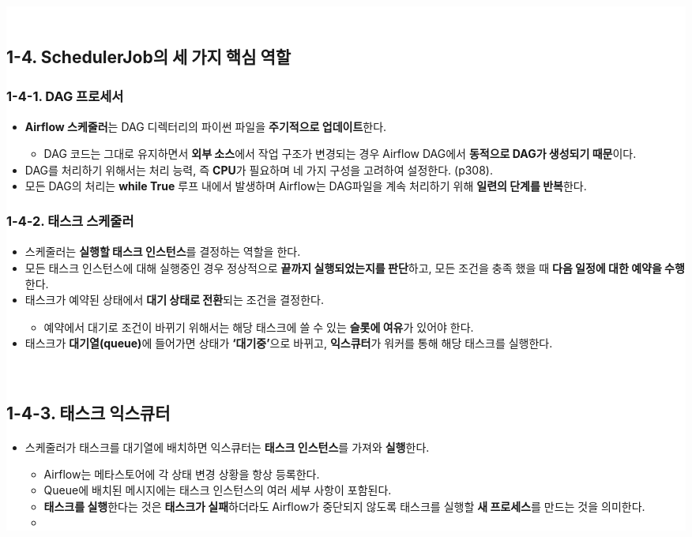<br>

<h2>1-4. SchedulerJob의 세 가지 핵심 역할</h2>
<h3>1-4-1. DAG 프로세서</h3>
<ul>
  <li>
    <strong>Airflow 스케줄러</strong>는 DAG 디렉터리의 파이썬 파일을 <strong>주기적으로 업데이트</strong>한다.
  </li>
    <ul>
      <li>
        DAG 코드는 그대로 유지하면서 <strong>외부 소스</strong>에서 작업 구조가 변경되는 경우 Airflow DAG에서 <strong>동적으로 DAG가 생성되기 때문</strong>이다.
      </li>
    </ul>
  <li>
    DAG를 처리하기 위해서는 처리 능력, 즉 <strong>CPU</strong>가 필요하며 네 가지 구성을 고려하여 설정한다. (p308).
  </li>
  <li>
    모든 DAG의 처리는 <strong>while True</strong> 루프 내에서 발생하며 Airflow는 DAG파일을 계속 처리하기 위해 <strong>일련의 단계를 반복</strong>한다.
  </li>
</ul>

<h3>1-4-2. 태스크 스케줄러</h3>
<ul>
  <li>
    스케줄러는 <strong>실행할 태스크 인스턴스</strong>를 결정하는 역할을 한다.
  </li>
  <li>
    모든 태스크 인스턴스에 대해 실행중인 경우 정상적으로 <strong>끝까지 실행되었는지를 판단</strong>하고, 모든 조건을 충족 했을 때 <strong>다음 일정에 대한 예약을 수행</strong>한다.
  </li>
  <li>
    태스크가 예약된 상태에서 <strong>대기 상태로 전환</strong>되는 조건을 결정한다.
  </li>
    <ul>
      <li>
        예약에서 대기로 조건이 바뀌기 위해서는 해당 태스크에 쓸 수 있는 <strong>슬롯에 여유</strong>가 있어야 한다.
      </li>
    </ul>
  <li>
    태스크가 <strong>대기열(queue)</strong>에 들어가면 상태가 <strong>‘대기중’</strong>으로 바뀌고, <strong>익스큐터</strong>가 워커를 통해 해당 태스크를 실행한다.
  </li>
</ul>

<br>

<h2>1-4-3. 태스크 익스큐터</h2>
<ul>
  <li>
    스케줄러가 태스크를 대기열에 배치하면 익스큐터는 <strong>태스크 인스턴스</strong>를 가져와 <strong>실행</strong>한다.
  </li>
    <ul>
      <li>
        Airflow는 메타스토어에 각 상태 변경 상황을 항상 등록한다.
      </li>
      <li>
        Queue에 배치된 메시지에는 태스크 인스턴스의 여러 세부 사항이 포함된다.
      </li>
      <li>
        <strong>태스크를 실행</strong>한다는 것은 <strong>태스크가 실패</strong>하더라도 Airflow가 중단되지 않도록 태스크를 실행할 <strong>새 프로세스</strong>를 만드는 것을 의미한다.
      </li>
      <li>